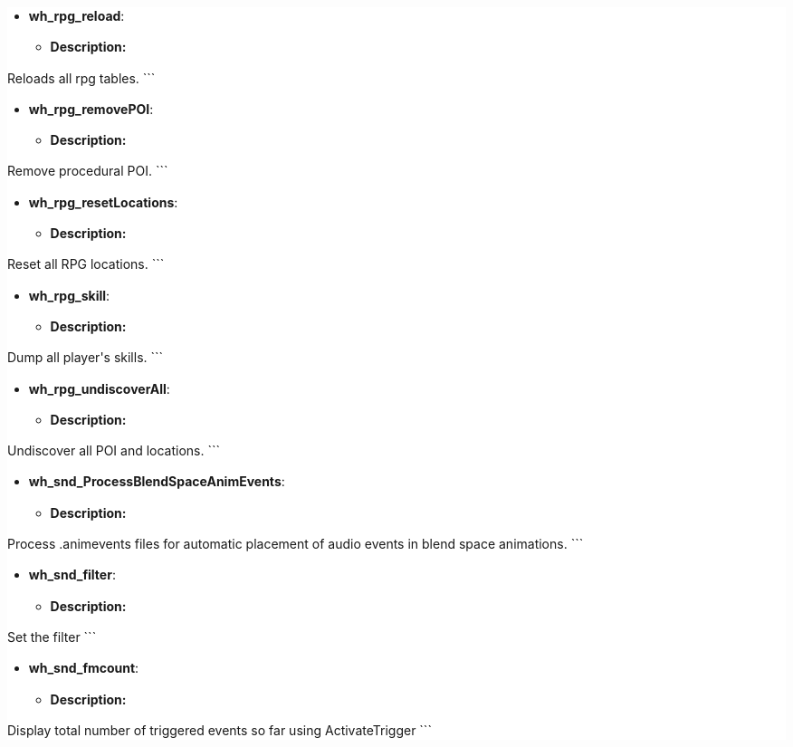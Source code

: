 - **wh_rpg_reload**:

  - **Description:**

    ```text
Reloads all rpg tables.
    ```

- **wh_rpg_removePOI**:

  - **Description:**

    ```text
Remove procedural POI.
    ```

- **wh_rpg_resetLocations**:

  - **Description:**

    ```text
Reset all RPG locations.
    ```

- **wh_rpg_skill**:

  - **Description:**

    ```text
Dump all player's skills.
    ```

- **wh_rpg_undiscoverAll**:

  - **Description:**

    ```text
Undiscover all POI and locations.
    ```

- **wh_snd_ProcessBlendSpaceAnimEvents**:

  - **Description:**

    ```text
Process .animevents files for automatic placement of audio events in blend space animations.
    ```

- **wh_snd_filter**:

  - **Description:**

    ```text
Set the filter
    ```

- **wh_snd_fmcount**:

  - **Description:**

    ```text
Display total number of triggered events so far using ActivateTrigger
    ```
